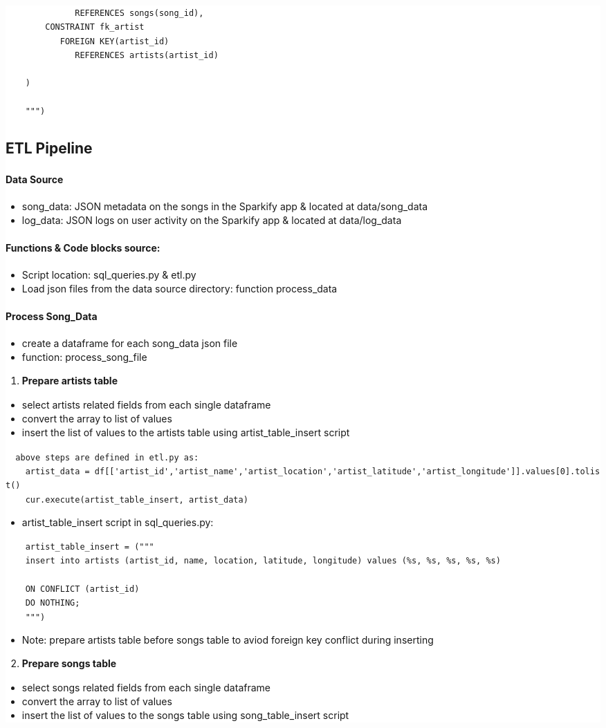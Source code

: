 ```
              REFERENCES songs(song_id),
        CONSTRAINT fk_artist
           FOREIGN KEY(artist_id) 
              REFERENCES artists(artist_id)

    )

    """)
```

## ETL Pipeline

#### Data Source
* song_data: JSON metadata on the songs in the Sparkify app & located at data/song_data
* log_data: JSON logs on user activity on the Sparkify app & located at data/log_data

#### Functions & Code blocks source:
* Script location: sql_queries.py & etl.py
* Load json files from the data source directory: function process_data

#### Process Song_Data

* create a dataframe for each song_data json file
* function: process_song_file

1. **Prepare artists table**
* select artists related fields from each single dataframe  
* convert the array to list of values 
* insert the list of values to the artists table using artist_table_insert script

```
  above steps are defined in etl.py as:
    artist_data = df[['artist_id','artist_name','artist_location','artist_latitude','artist_longitude']].values[0].tolist()
    cur.execute(artist_table_insert, artist_data)
```

* artist_table_insert script in sql_queries.py:

```
    artist_table_insert = ("""
    insert into artists (artist_id, name, location, latitude, longitude) values (%s, %s, %s, %s, %s) 
    
    ON CONFLICT (artist_id) 
    DO NOTHING;
    """)
```

* Note: prepare artists table before songs table to aviod foreign key conflict during inserting

2. **Prepare songs table**
* select songs related fields from each single dataframe  
* convert the array to list of values 
* insert the list of values to the songs table using song_table_insert script
